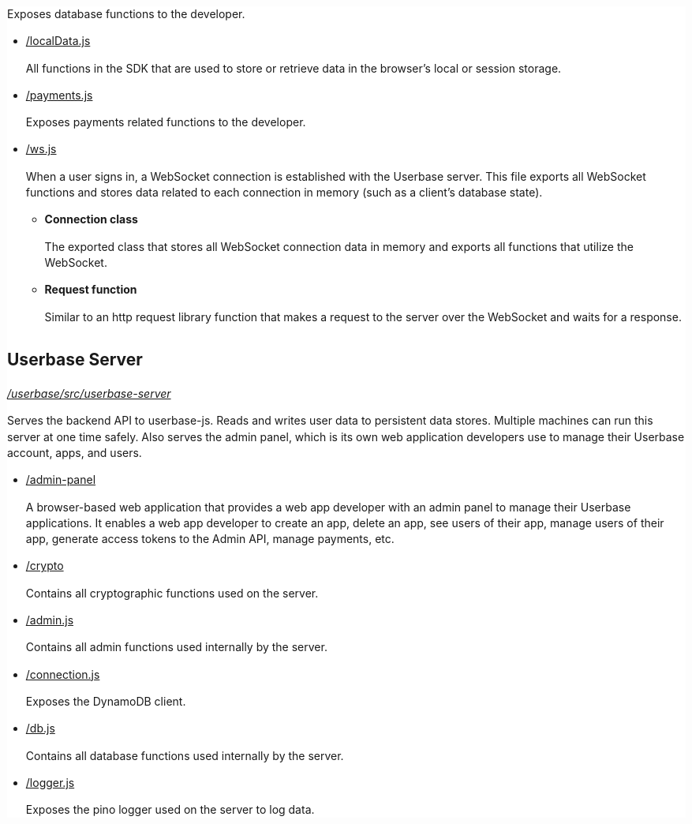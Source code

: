   Exposes database functions to the developer.

- [/localData.js](../src/userbase-js/src/localData.js)

  All functions in the SDK that are used to store or retrieve data in the browser’s local or session storage.

- [/payments.js](../src/userbase-js/src/payments.js)

  Exposes payments related functions to the developer.

- [/ws.js](../src/userbase-js/src/ws.js)

  When a user signs in, a WebSocket connection is established with the Userbase server. This file exports all WebSocket functions and stores data related to each connection in memory (such as a client’s database state).

    - <b>Connection class</b>

      The exported class that stores all WebSocket connection data in memory and exports all functions that utilize the WebSocket.

    - <b>Request function</b>

      Similar to an http request library function that makes a request to the server over the WebSocket and waits for a response.

## Userbase Server
<i>[/userbase/src/userbase-server](../src/userbase-server/)</i>

Serves the backend API to userbase-js. Reads and writes user data to persistent data stores. Multiple machines can run this server at one time safely. Also serves the admin panel, which is its own web application developers use to manage their Userbase account, apps, and users.

- [/admin-panel](../src/userbase-server/admin-panel)

  A browser-based web application that provides a web app developer with an admin panel to manage their Userbase applications. It enables a web app developer to create an app, delete an app, see users of their app, manage users of their app, generate access tokens to the Admin API, manage payments, etc.

- [/crypto](../src/userbase-server/crypto)

  Contains all cryptographic functions used on the server.

- [/admin.js](../src/userbase-server/admin.js)

  Contains all admin functions used internally by the server.

- [/connection.js](../src/userbase-server/connection.js)

  Exposes the DynamoDB client.

- [/db.js](../src/userbase-server/db.js)

  Contains all database functions used internally by the server.

- [/logger.js](../src/userbase-server/logger.js)

  Exposes the pino logger used on the server to log data.

